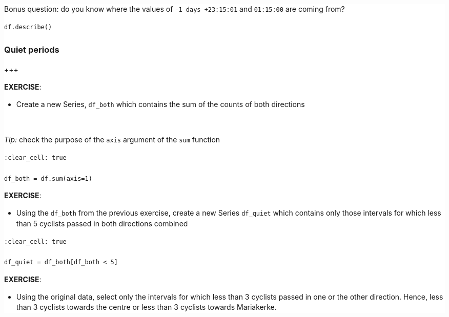 Bonus question: do you know where the values of `-1 days +23:15:01` and `01:15:00` are coming from?

```{code-cell} ipython3
df.describe()
```

### Quiet periods

+++

<div class="alert alert-success">

<b>EXERCISE</b>:

 <ul>
  <li>Create a new Series, <code>df_both</code> which contains the sum of the counts of both directions</li>
</ul> 

<br>

_Tip:_ check the purpose of the `axis` argument of the `sum` function

</div>

```{code-cell} ipython3
:clear_cell: true

df_both = df.sum(axis=1)
```

<div class="alert alert-success">

<b>EXERCISE</b>:

 <ul>
  <li>Using the <code>df_both</code> from the previous exercise, create a new Series <code>df_quiet</code> which contains only those intervals for which less than 5 cyclists passed in both directions combined</li>
</ul> 

</div>

```{code-cell} ipython3
:clear_cell: true

df_quiet = df_both[df_both < 5]
```

<div class="alert alert-success">

<b>EXERCISE</b>:

 <ul>
  <li>Using the original data, select only the intervals for which less than 3 cyclists passed in one or the other direction. Hence, less than 3 cyclists towards the centre or less than 3 cyclists towards Mariakerke.</li>
</ul> 

</div>

